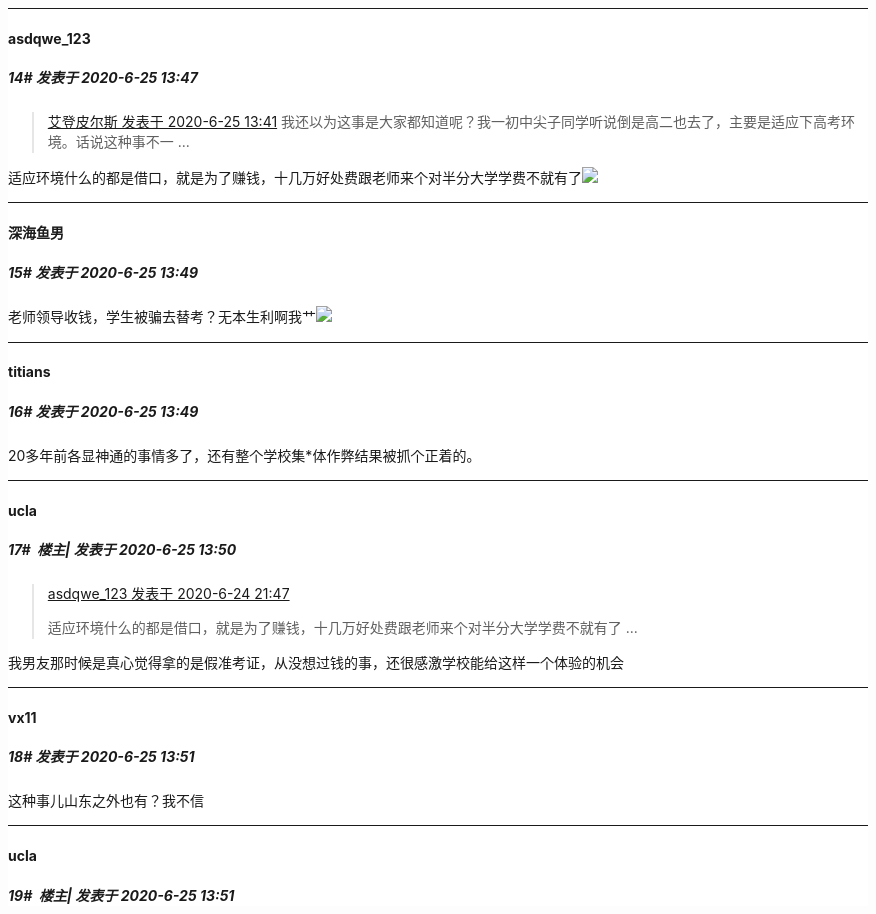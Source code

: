-----

####  asdqwe_123  
##### 14#       发表于 2020-6-25 13:47


<blockquote><a href="httphttps://bbs.saraba1st.com/2b/forum.php?mod=redirect&amp;goto=findpost&amp;pid=47946621&amp;ptid=1943987" target="_blank">艾登皮尔斯 发表于 2020-6-25 13:41</a>
我还以为这事是大家都知道呢？我一初中尖子同学听说倒是高二也去了，主要是适应下高考环境。话说这种事不一 ...</blockquote>
适应环境什么的都是借口，就是为了赚钱，十几万好处费跟老师来个对半分大学学费不就有了<img src="https://static.saraba1st.com/image/smiley/face2017/020.png" referrerpolicy="no-referrer">


-----

####  深海鱼男  
##### 15#       发表于 2020-6-25 13:49


老师领导收钱，学生被骗去替考？无本生利啊我艹<img src="https://static.saraba1st.com/image/smiley/face2017/131.png" referrerpolicy="no-referrer">


-----

####  titians  
##### 16#       发表于 2020-6-25 13:49


20多年前各显神通的事情多了，还有整个学校集*体作弊结果被抓个正着的。


-----

####  ucla  
##### 17#         楼主| 发表于 2020-6-25 13:50


<blockquote><a href="httphttps://bbs.saraba1st.com/2b/forum.php?mod=redirect&amp;goto=findpost&amp;pid=47946703&amp;ptid=1943987" target="_blank">asdqwe_123 发表于 2020-6-24 21:47</a>

适应环境什么的都是借口，就是为了赚钱，十几万好处费跟老师来个对半分大学学费不就有了 ...</blockquote>
我男友那时候是真心觉得拿的是假准考证，从没想过钱的事，还很感激学校能给这样一个体验的机会


-----

####  vx11  
##### 18#       发表于 2020-6-25 13:51


这种事儿山东之外也有？我不信


-----

####  ucla  
##### 19#         楼主| 发表于 2020-6-25 13:51
